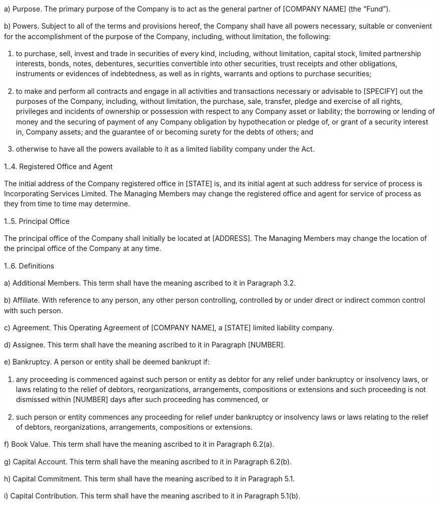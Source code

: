 a)	Purpose. The primary purpose of the Company is to act as the general partner of [COMPANY NAME] (the “Fund”).

b)	Powers. Subject to all of the terms and provisions hereof, the Company shall have all powers necessary, suitable or convenient for the accomplishment of the purpose of the Company, including, without limitation, the following:

1)	to purchase, sell, invest and trade in securities of every kind, including, without limitation, capital stock, limited partnership interests, bonds, notes, debentures, securities convertible into other securities, trust receipts and other obligations, instruments or evidences of indebtedness, as well as in rights, warrants and options to purchase securities;

2)	to make and perform all contracts and engage in all activities and  transactions necessary or advisable to [SPECIFY] out the purposes of the Company, including, without limitation, the purchase, sale, transfer, pledge and exercise of all rights, privileges and incidents of ownership or possession with respect to any Company asset or liability; the borrowing or lending of money and the securing of payment of any Company obligation by hypothecation or pledge of, or grant of a security interest in, Company assets; and the guarantee of or becoming surety for the debts of others; and

3)	otherwise to have all the powers available to it as a limited liability company under the Act.

1..4.	Registered Office and Agent

The initial address of the Company registered office in [STATE] is, and its initial agent at such address for service of process is Incorporating Services Limited. The Managing Members may change the registered office and agent for service of process as they from time to time may determine.

1..5.	Principal Office

The principal office of the Company shall initially be located at [ADDRESS]. The Managing Members may change the location of the principal office of the Company at any time.

1..6.	Definitions

a)	Additional Members. This term shall have the meaning ascribed to it in Paragraph 3.2.

b)	Affiliate. With reference to any person, any other person controlling, controlled by or under direct or indirect common control with such person.

c)	Agreement. This Operating Agreement of [COMPANY NAME], a [STATE] limited liability company.

d)	Assignee. This term shall have the meaning ascribed to it in Paragraph [NUMBER].

e)	Bankruptcy. A person or entity shall be deemed bankrupt if:

1)	any proceeding is commenced against such person or entity as debtor for any relief under bankruptcy or insolvency laws, or laws relating to the relief of debtors, reorganizations, arrangements, compositions or extensions and such proceeding is not dismissed within [NUMBER] days after such proceeding has commenced, or

2)	such person or entity commences any proceeding for relief under bankruptcy  or insolvency laws or laws relating to the relief of debtors, reorganizations, arrangements, compositions or extensions.

f)	Book Value. This term shall have the meaning ascribed to it in Paragraph 6.2(a).

g)	Capital Account. This term shall have the meaning ascribed to it in Paragraph 6.2(b).

h)	Capital Commitment. This term shall have the meaning ascribed to it in Paragraph 5.1.

i)	Capital Contribution. This term shall have the meaning ascribed to it in Paragraph 5.1(b).
